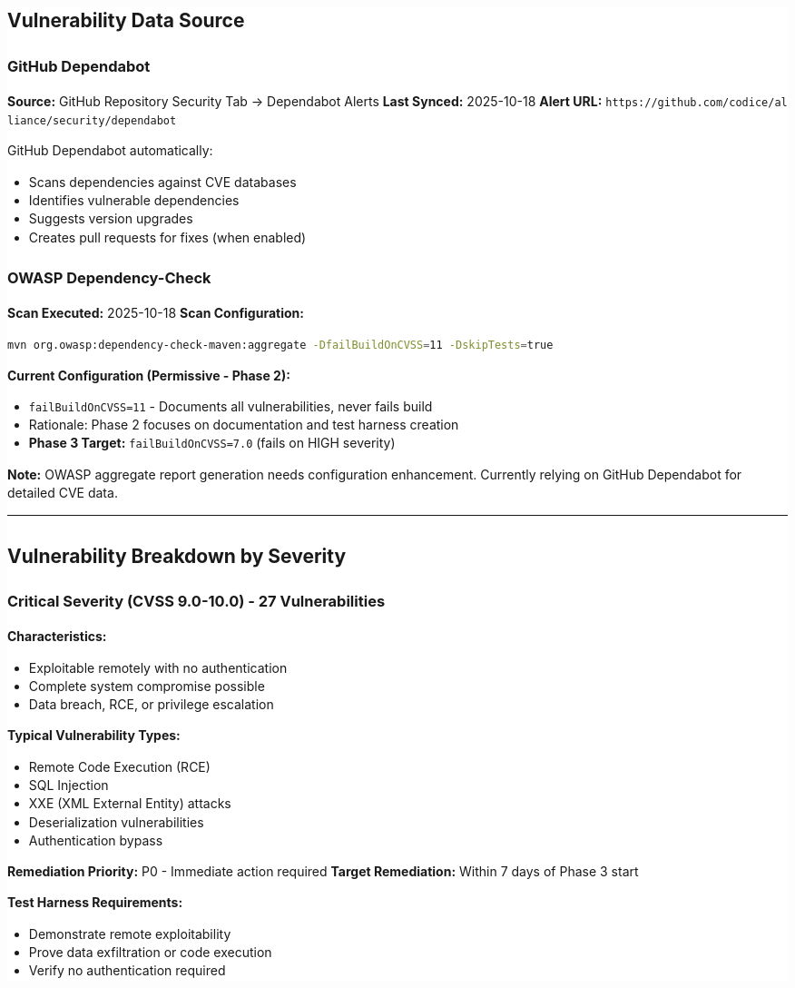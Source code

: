 
## Vulnerability Data Source

### GitHub Dependabot

**Source:** GitHub Repository Security Tab → Dependabot Alerts
**Last Synced:** 2025-10-18
**Alert URL:** `https://github.com/codice/alliance/security/dependabot`

GitHub Dependabot automatically:
- Scans dependencies against CVE databases
- Identifies vulnerable dependencies
- Suggests version upgrades
- Creates pull requests for fixes (when enabled)

### OWASP Dependency-Check

**Scan Executed:** 2025-10-18
**Scan Configuration:**
```bash
mvn org.owasp:dependency-check-maven:aggregate -DfailBuildOnCVSS=11 -DskipTests=true
```

**Current Configuration (Permissive - Phase 2):**
- `failBuildOnCVSS=11` - Documents all vulnerabilities, never fails build
- Rationale: Phase 2 focuses on documentation and test harness creation
- **Phase 3 Target:** `failBuildOnCVSS=7.0` (fails on HIGH severity)

**Note:** OWASP aggregate report generation needs configuration enhancement. Currently relying on GitHub Dependabot for detailed CVE data.

---

## Vulnerability Breakdown by Severity

### Critical Severity (CVSS 9.0-10.0) - 27 Vulnerabilities

**Characteristics:**
- Exploitable remotely with no authentication
- Complete system compromise possible
- Data breach, RCE, or privilege escalation

**Typical Vulnerability Types:**
- Remote Code Execution (RCE)
- SQL Injection
- XXE (XML External Entity) attacks
- Deserialization vulnerabilities
- Authentication bypass

**Remediation Priority:** P0 - Immediate action required
**Target Remediation:** Within 7 days of Phase 3 start

**Test Harness Requirements:**
- Demonstrate remote exploitability
- Prove data exfiltration or code execution
- Verify no authentication required

